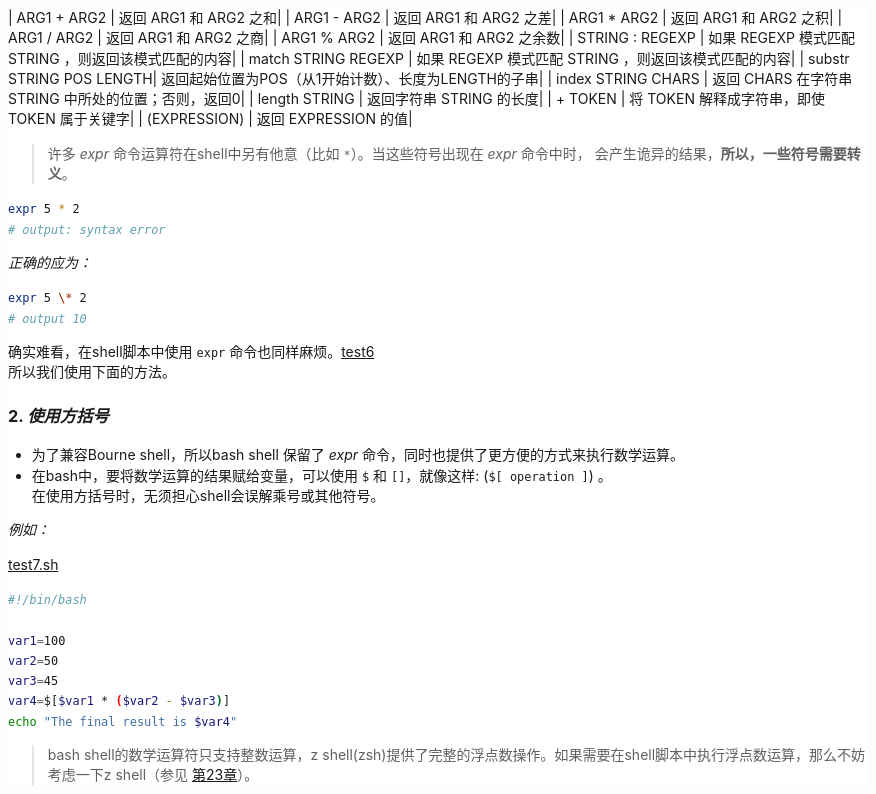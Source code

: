 | ARG1 + ARG2  | 返回 ARG1 和 ARG2 之和|
| ARG1 - ARG2  | 返回 ARG1 和 ARG2 之差|
| ARG1 * ARG2  | 返回 ARG1 和 ARG2 之积|
| ARG1 / ARG2  | 返回 ARG1 和 ARG2 之商|
| ARG1 % ARG2  | 返回 ARG1 和 ARG2 之余数|
| STRING : REGEXP | 如果 REGEXP 模式匹配 STRING ，则返回该模式匹配的内容|
| match STRING REGEXP | 如果 REGEXP 模式匹配 STRING ，则返回该模式匹配的内容|
| substr STRING POS LENGTH| 返回起始位置为POS（从1开始计数）、长度为LENGTH的子串|
| index STRING CHARS | 返回 CHARS 在字符串 STRING 中所处的位置；否则，返回0|
| length STRING | 返回字符串 STRING 的长度|
| + TOKEN | 将 TOKEN 解释成字符串，即使 TOKEN 属于关键字|
| (EXPRESSION) | 返回 EXPRESSION 的值|

> 许多 *expr* 命令运算符在shell中另有他意（比如 `*`）。当这些符号出现在 *expr* 命令中时，
会产生诡异的结果，**所以，一些符号需要转义**。

```bash
expr 5 * 2
# output: syntax error
```

*正确的应为：*

```bash
expr 5 \* 2
# output 10
```

确实难看，在shell脚本中使用 `expr` 命令也同样麻烦。[test6](./test6)  
所以我们使用下面的方法。

### 2. *使用方括号*

- 为了兼容Bourne shell，所以bash shell 保留了 *expr* 命令，同时也提供了更方便的方式来执行数学运算。
- 在bash中，要将数学运算的结果赋给变量，可以使用 `$` 和 `[]`，就像这样: (`$[ operation ]`) 。  
在使用方括号时，无须担心shell会误解乘号或其他符号。

*例如：*

[test7.sh](./test7) 

```bash
#!/bin/bash

var1=100
var2=50
var3=45
var4=$[$var1 * ($var2 - $var3)]
echo "The final result is $var4"
```
> bash shell的数学运算符只支持整数运算，z shell(zsh)提供了完整的浮点数操作。如果需要在shell脚本中执行浮点数运算，那么不妨考虑一下z shell（参见 [第23章](../ch23/README.md#4-zsh-shell)）。
